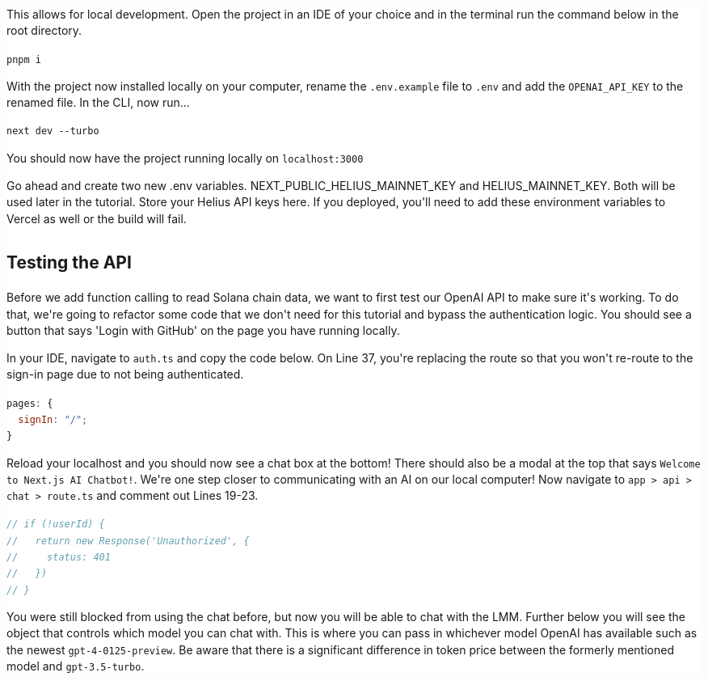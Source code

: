 This allows for local development. Open the project in an IDE of your choice and
in the terminal run the command below in the root directory.

```
pnpm i
```

With the project now installed locally on your computer, rename the
`.env.example` file to `.env` and add the `OPENAI_API_KEY` to the renamed file.
In the CLI, now run...

```
next dev --turbo
```

You should now have the project running locally on `localhost:3000`

<Callout type="info">

Go ahead and create two new .env variables. NEXT_PUBLIC_HELIUS_MAINNET_KEY and
HELIUS_MAINNET_KEY. Both will be used later in the tutorial. Store your Helius
API keys here. If you deployed, you'll need to add these environment variables
to Vercel as well or the build will fail.

</Callout>

## Testing the API

Before we add function calling to read Solana chain data, we want to first test
our OpenAI API to make sure it's working. To do that, we're going to refactor
some code that we don't need for this tutorial and bypass the authentication
logic. You should see a button that says 'Login with GitHub' on the page you
have running locally.

In your IDE, navigate to `auth.ts` and copy the code below. On Line 37, you're
replacing the route so that you won't re-route to the sign-in page due to not
being authenticated.

```javascript
pages: {
  signIn: "/";
}
```

Reload your localhost and you should now see a chat box at the bottom! There
should also be a modal at the top that says `Welcome to Next.js AI Chatbot!`.
We're one step closer to communicating with an AI on our local computer! Now
navigate to `app > api > chat > route.ts` and comment out Lines 19-23.

```javascript
// if (!userId) {
//   return new Response('Unauthorized', {
//     status: 401
//   })
// }
```

You were still blocked from using the chat before, but now you will be able to
chat with the LMM. Further below you will see the object that controls which
model you can chat with. This is where you can pass in whichever model OpenAI
has available such as the newest `gpt-4-0125-preview`. Be aware that there is a
significant difference in token price between the formerly mentioned model and
`gpt-3.5-turbo`.

